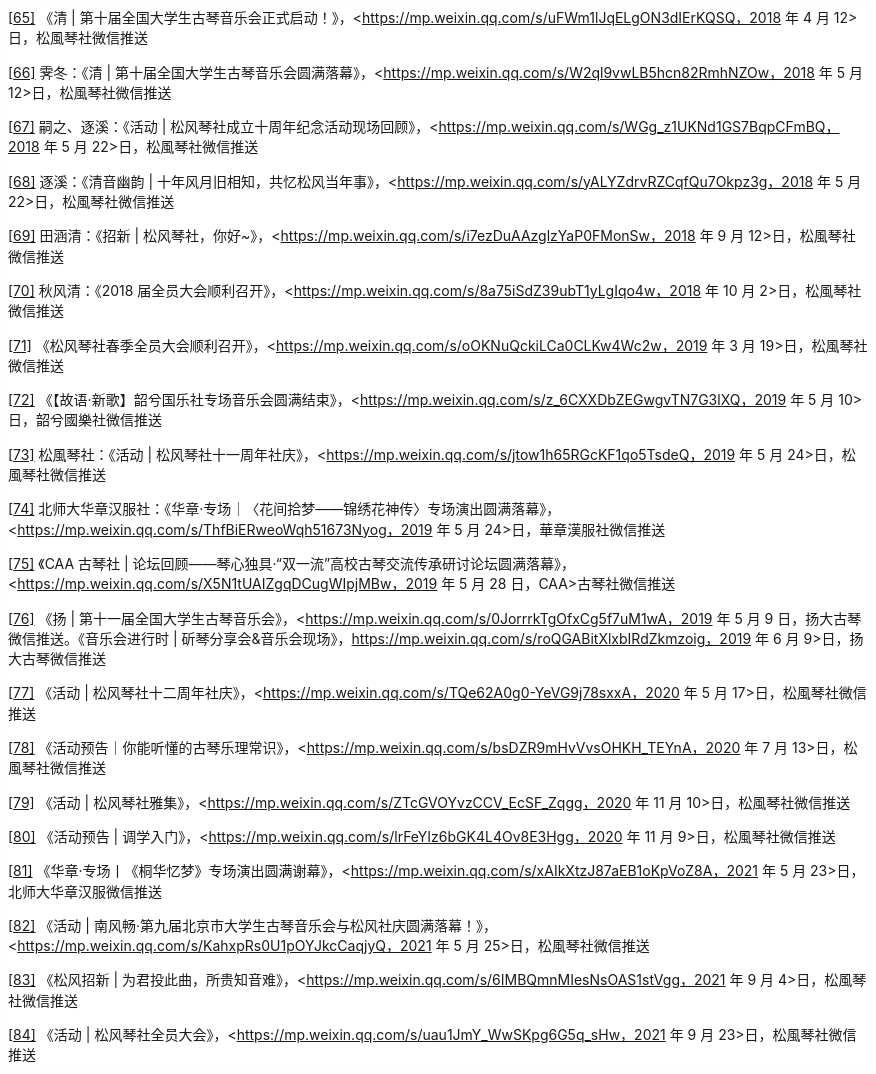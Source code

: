 [[65\]](#_ednref65) 《清 | 第十届全国大学生古琴音乐会正式启动！》，<https://mp.weixin.qq.com/s/uFWm1lJqELgON3dIErKQSQ，2018 年 4 月 12>日，松風琴社微信推送

[[66\]](#_ednref66) 霁冬：《清 | 第十届全国大学生古琴音乐会圆满落幕》，<https://mp.weixin.qq.com/s/W2ql9vwLB5hcn82RmhNZOw，2018 年 5 月 12>日，松風琴社微信推送

[[67\]](#_ednref67)  嗣之、逐溪：《活动 | 松风琴社成立十周年纪念活动现场回顾》，<https://mp.weixin.qq.com/s/WGg_z1UKNd1GS7BqpCFmBQ，2018 年 5 月 22>日，松風琴社微信推送

[[68\]](#_ednref68) 逐溪：《清音幽韵 | 十年风月旧相知，共忆松风当年事》，<https://mp.weixin.qq.com/s/yALYZdrvRZCqfQu7Okpz3g，2018 年 5 月 22>日，松風琴社微信推送

[[69\]](#_ednref69)  田涵清：《招新 | 松风琴社，你好~》，<https://mp.weixin.qq.com/s/i7ezDuAAzglzYaP0FMonSw，2018 年 9 月 12>日，松風琴社微信推送

[[70\]](#_ednref70) 秋风清：《2018 届全员大会顺利召开》，<https://mp.weixin.qq.com/s/8a75iSdZ39ubT1yLgIqo4w，2018 年 10 月 2>日，松風琴社微信推送

[[71\]](#_ednref71) 《松风琴社春季全员大会顺利召开》，<https://mp.weixin.qq.com/s/oOKNuQckiLCa0CLKw4Wc2w，2019 年 3 月 19>日，松風琴社微信推送

[[72\]](#_ednref72) 《【故语·新歌】韶兮国乐社专场音乐会圆满结束》，<https://mp.weixin.qq.com/s/z_6CXXDbZEGwgvTN7G3lXQ，2019 年 5 月 10>日，韶兮國樂社微信推送

[[73\]](#_ednref73) 松風琴社：《活动 | 松风琴社十一周年社庆》，<https://mp.weixin.qq.com/s/jtow1h65RGcKF1qo5TsdeQ，2019 年 5 月 24>日，松風琴社微信推送

[[74\]](#_ednref74) 北师大华章汉服社：《华章·专场｜〈花间拾梦——锦绣花神传〉专场演出圆满落幕》，<https://mp.weixin.qq.com/s/ThfBiERweoWqh51673Nyog，2019 年 5 月 24>日，華章漢服社微信推送

[[75\]](#_ednref75) 《CAA 古琴社 | 论坛回顾——琴心独具·“双一流”高校古琴交流传承研讨论坛圆满落幕》，<https://mp.weixin.qq.com/s/X5N1tUAIZgqDCugWIpjMBw，2019 年 5 月 28 日，CAA>古琴社微信推送

[[76\]](#_ednref76) 《扬 | 第十一届全国大学生古琴音乐会》，<https://mp.weixin.qq.com/s/0JorrrkTgOfxCg5f7uM1wA，2019 年 5 月 9 日，扬大古琴微信推送。《音乐会进行时 | 斫琴分享会&音乐会现场》，https://mp.weixin.qq.com/s/roQGABitXlxbIRdZkmzoig，2019 年 6 月 9>日，扬大古琴微信推送

[[77\]](#_ednref77) 《活动 | 松风琴社十二周年社庆》，<https://mp.weixin.qq.com/s/TQe62A0g0-YeVG9j78sxxA，2020 年 5 月 17>日，松風琴社微信推送

[[78\]](#_ednref78) 《活动预告｜你能听懂的古琴乐理常识》，<https://mp.weixin.qq.com/s/bsDZR9mHvVvsOHKH_TEYnA，2020 年 7 月 13>日，松風琴社微信推送

[[79\]](#_ednref79) 《活动 | 松风琴社雅集》，<https://mp.weixin.qq.com/s/ZTcGVOYvzCCV_EcSF_Zqgg，2020 年 11 月 10>日，松風琴社微信推送

[[80\]](#_ednref80) 《活动预告 | 调学入门》，<https://mp.weixin.qq.com/s/lrFeYIz6bGK4L4Ov8E3Hgg，2020 年 11 月 9>日，松風琴社微信推送

[[81\]](#_ednref81) 《华章·专场丨《桐华忆梦》专场演出圆满谢幕》，<https://mp.weixin.qq.com/s/xAIkXtzJ87aEB1oKpVoZ8A，2021 年 5 月 23>日，北师大华章汉服微信推送

[[82\]](#_ednref82) 《活动 | 南风畅·第九届北京市大学生古琴音乐会与松风社庆圆满落幕！》，<https://mp.weixin.qq.com/s/KahxpRs0U1pOYJkcCaqjyQ，2021 年 5 月 25>日，松風琴社微信推送

[[83\]](#_ednref83) 《松风招新 | 为君投此曲，所贵知音难》，<https://mp.weixin.qq.com/s/6IMBQmnMIesNsOAS1stVgg，2021 年 9 月 4>日，松風琴社微信推送

[[84\]](#_ednref84) 《活动 | 松风琴社全员大会》，<https://mp.weixin.qq.com/s/uau1JmY_WwSKpg6G5q_sHw，2021 年 9 月 23>日，松風琴社微信推送
